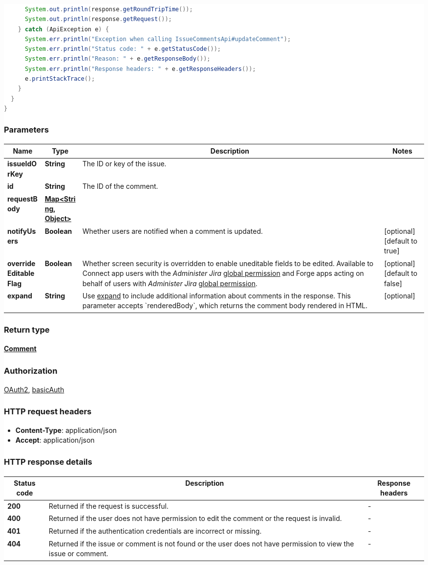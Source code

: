 ```java
      System.out.println(response.getRoundTripTime());
      System.out.println(response.getRequest());
    } catch (ApiException e) {
      System.err.println("Exception when calling IssueCommentsApi#updateComment");
      System.err.println("Status code: " + e.getStatusCode());
      System.err.println("Reason: " + e.getResponseBody());
      System.err.println("Response headers: " + e.getResponseHeaders());
      e.printStackTrace();
    }
  }
}

```

### Parameters

| Name | Type | Description  | Notes |
|------------- | ------------- | ------------- | -------------|
| **issueIdOrKey** | **String**| The ID or key of the issue. | |
| **id** | **String**| The ID of the comment. | |
| **requestBody** | [**Map&lt;String, Object&gt;**](Object.md)|  | |
| **notifyUsers** | **Boolean**| Whether users are notified when a comment is updated. | [optional] [default to true] |
| **overrideEditableFlag** | **Boolean**| Whether screen security is overridden to enable uneditable fields to be edited. Available to Connect app users with the *Administer Jira* [global permission](https://confluence.atlassian.com/x/x4dKLg) and Forge apps acting on behalf of users with *Administer Jira* [global permission](https://confluence.atlassian.com/x/x4dKLg). | [optional] [default to false] |
| **expand** | **String**| Use [expand](https://dac-static.atlassian.com) to include additional information about comments in the response. This parameter accepts &#x60;renderedBody&#x60;, which returns the comment body rendered in HTML. | [optional] |

### Return type

[**Comment**](Comment.md)

### Authorization

[OAuth2](../README.md#OAuth2), [basicAuth](../README.md#basicAuth)

### HTTP request headers

 - **Content-Type**: application/json
 - **Accept**: application/json

### HTTP response details
| Status code | Description | Response headers |
|-------------|-------------|------------------|
| **200** | Returned if the request is successful. |  -  |
| **400** | Returned if the user does not have permission to edit the comment or the request is invalid. |  -  |
| **401** | Returned if the authentication credentials are incorrect or missing. |  -  |
| **404** | Returned if the issue or comment is not found or the user does not have permission to view the issue or comment. |  -  |

